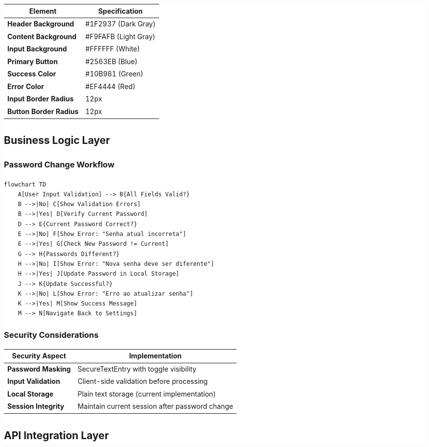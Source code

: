 | Element | Specification |
|---------|--------------|
| **Header Background** | #1F2937 (Dark Gray) |
| **Content Background** | #F9FAFB (Light Gray) |
| **Input Background** | #FFFFFF (White) |
| **Primary Button** | #2563EB (Blue) |
| **Success Color** | #10B981 (Green) |
| **Error Color** | #EF4444 (Red) |
| **Input Border Radius** | 12px |
| **Button Border Radius** | 12px |

## Business Logic Layer

### Password Change Workflow

```mermaid
flowchart TD
    A[User Input Validation] --> B{All Fields Valid?}
    B -->|No| C[Show Validation Errors]
    B -->|Yes| D[Verify Current Password]
    D --> E{Current Password Correct?}
    E -->|No| F[Show Error: "Senha atual incorreta"]
    E -->|Yes| G[Check New Password != Current]
    G --> H{Passwords Different?}
    H -->|No| I[Show Error: "Nova senha deve ser diferente"]
    H -->|Yes| J[Update Password in Local Storage]
    J --> K{Update Successful?}
    K -->|No| L[Show Error: "Erro ao atualizar senha"]
    K -->|Yes| M[Show Success Message]
    M --> N[Navigate Back to Settings]
```

### Security Considerations

| Security Aspect | Implementation |
|-----------------|----------------|
| **Password Masking** | SecureTextEntry with toggle visibility |
| **Input Validation** | Client-side validation before processing |
| **Local Storage** | Plain text storage (current implementation) |
| **Session Integrity** | Maintain current session after password change |

## API Integration Layer
